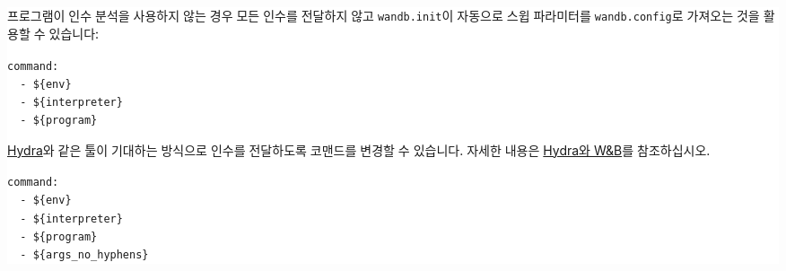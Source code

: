   </TabItem>
  <TabItem value="omit">

프로그램이 인수 분석을 사용하지 않는 경우 모든 인수를 전달하지 않고 `wandb.init`이 자동으로 스윕 파라미터를 `wandb.config`로 가져오는 것을 활용할 수 있습니다:

```
command:
  - ${env}
  - ${interpreter}
  - ${program}
```
  </TabItem>
  <TabItem value="hydra">

[Hydra](https://hydra.cc)와 같은 툴이 기대하는 방식으로 인수를 전달하도록 코맨드를 변경할 수 있습니다. 자세한 내용은 [Hydra와 W&B](../integrations/other/hydra.md)를 참조하십시오.

```
command:
  - ${env}
  - ${interpreter}
  - ${program}
  - ${args_no_hyphens}
```
  </TabItem>
